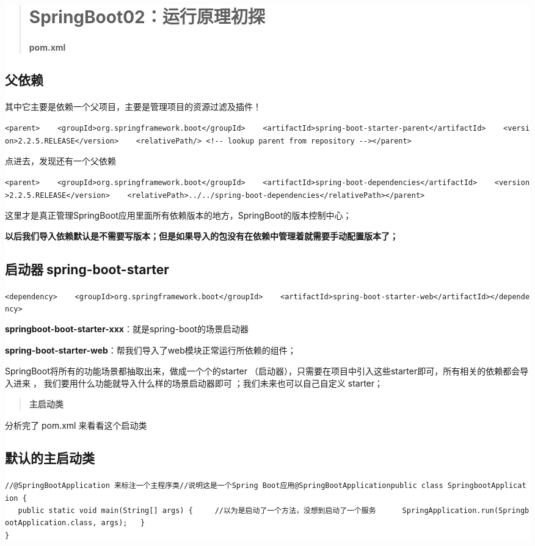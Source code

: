 > # SpringBoot02：运行原理初探
>
> **pom.xml**



## 父依赖

其中它主要是依赖一个父项目，主要是管理项目的资源过滤及插件！

```
<parent>    <groupId>org.springframework.boot</groupId>    <artifactId>spring-boot-starter-parent</artifactId>    <version>2.2.5.RELEASE</version>    <relativePath/> <!-- lookup parent from repository --></parent>
```

点进去，发现还有一个父依赖

```
<parent>    <groupId>org.springframework.boot</groupId>    <artifactId>spring-boot-dependencies</artifactId>    <version>2.2.5.RELEASE</version>    <relativePath>../../spring-boot-dependencies</relativePath></parent>
```

这里才是真正管理SpringBoot应用里面所有依赖版本的地方，SpringBoot的版本控制中心；

**以后我们导入依赖默认是不需要写版本；但是如果导入的包没有在依赖中管理着就需要手动配置版本了；**



## 启动器 spring-boot-starter

```
<dependency>    <groupId>org.springframework.boot</groupId>    <artifactId>spring-boot-starter-web</artifactId></dependency>
```

**springboot-boot-starter-xxx**：就是spring-boot的场景启动器

**spring-boot-starter-web**：帮我们导入了web模块正常运行所依赖的组件；

SpringBoot将所有的功能场景都抽取出来，做成一个个的starter （启动器），只需要在项目中引入这些starter即可，所有相关的依赖都会导入进来 ， 我们要用什么功能就导入什么样的场景启动器即可 ；我们未来也可以自己自定义 starter；



> **主启动类**

分析完了 pom.xml 来看看这个启动类



## 默认的主启动类

```
//@SpringBootApplication 来标注一个主程序类//说明这是一个Spring Boot应用@SpringBootApplicationpublic class SpringbootApplication {
   public static void main(String[] args) {     //以为是启动了一个方法，没想到启动了一个服务      SpringApplication.run(SpringbootApplication.class, args);   }
}
```
